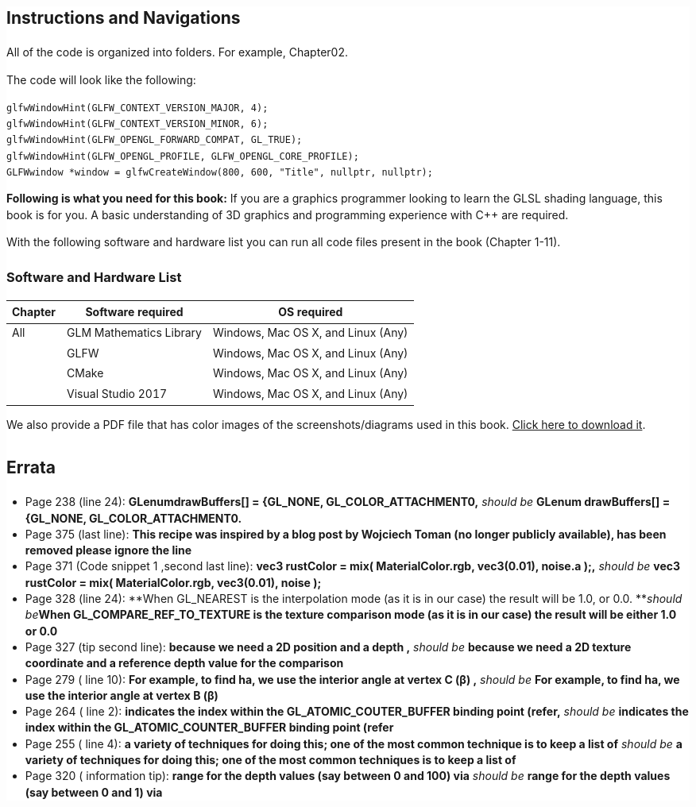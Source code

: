 ## Instructions and Navigations
All of the code is organized into folders. For example, Chapter02.

The code will look like the following:
```
glfwWindowHint(GLFW_CONTEXT_VERSION_MAJOR, 4);
glfwWindowHint(GLFW_CONTEXT_VERSION_MINOR, 6);
glfwWindowHint(GLFW_OPENGL_FORWARD_COMPAT, GL_TRUE);
glfwWindowHint(GLFW_OPENGL_PROFILE, GLFW_OPENGL_CORE_PROFILE);
GLFWwindow *window = glfwCreateWindow(800, 600, "Title", nullptr, nullptr);
```

**Following is what you need for this book:**
If you are a graphics programmer looking to learn the GLSL shading language, this book is for you. A basic understanding of 3D graphics and programming experience with C++ are required.

With the following software and hardware list you can run all code files present in the book (Chapter 1-11).

### Software and Hardware List

| Chapter | Software required                   | OS required                        |
| --------| ------------------------------------| -----------------------------------|
|  All    |  GLM Mathematics Library            | Windows, Mac OS X, and Linux (Any) |
|         |  GLFW                               | Windows, Mac OS X, and Linux (Any) |
|         |  CMake                              | Windows, Mac OS X, and Linux (Any) |
|         |  Visual Studio 2017                 | Windows, Mac OS X, and Linux (Any) |


We also provide a PDF file that has color images of the screenshots/diagrams used in this book. [Click here to download it](https://www.packtpub.com/sites/default/files/downloads/9781789342253_ColorImages.pdf).

## Errata 
 * Page 238 (line 24):  **GLenumdrawBuffers[] = {GL_NONE, GL_COLOR_ATTACHMENT0,** _should be_ **GLenum drawBuffers[] = {GL_NONE, GL_COLOR_ATTACHMENT0.**
 * Page 375 (last line):  **This recipe was inspired by a blog post by Wojciech Toman (no longer publicly
available), has been removed please ignore the line** 
 * Page 371 (Code snippet 1 ,second last line):  **vec3 rustColor = mix( MaterialColor.rgb, vec3(0.01), noise.a );,** _should be_ **vec3 rustColor = mix( MaterialColor.rgb, vec3(0.01), noise );**
 * Page 328 (line 24):  **When GL_NEAREST is the interpolation mode (as it is in our case) the result will be 1.0, or 0.0. **_should be_**When GL_COMPARE_REF_TO_TEXTURE is the texture comparison mode (as it is in our case) the result will be either 1.0 or 0.0**
 * Page 327 (tip second line):  **because we need a 2D position and a depth ,** _should be_ **because we need a 2D texture coordinate and a reference depth value for the comparison**
 * Page 279 ( line 10):  **For example, to find ha, we use the interior angle at vertex C (β) ,** _should be_ **For example, to find ha, we use the interior angle at vertex B (β)**
 * Page 264 ( line 2):  **indicates the index within the GL_ATOMIC_COUTER_BUFFER binding point (refer,** _should be_ **indicates the index within the GL_ATOMIC_COUNTER_BUFFER binding point (refer**
 * Page 255 ( line 4):  **a variety of techniques for doing this; one of the most common technique is to keep a list of** _should be_ **a variety of techniques for doing this; one of the most common techniques is to keep a list of**
 * Page 320 ( information tip):  **range for the depth values (say between 0 and 100) via** _should be_ **range for the depth values (say between 0 and 1) via**
  